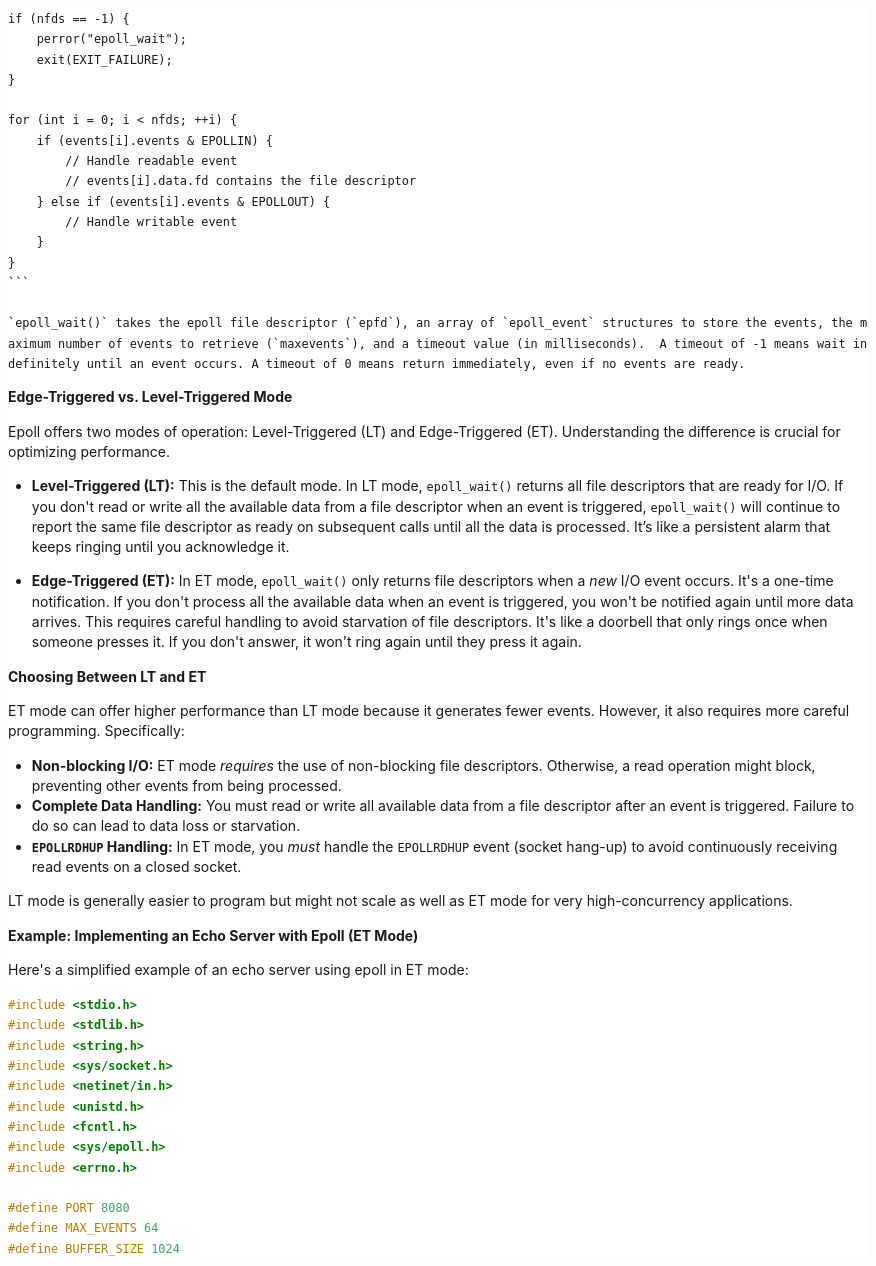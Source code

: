     if (nfds == -1) {
        perror("epoll_wait");
        exit(EXIT_FAILURE);
    }

    for (int i = 0; i < nfds; ++i) {
        if (events[i].events & EPOLLIN) {
            // Handle readable event
            // events[i].data.fd contains the file descriptor
        } else if (events[i].events & EPOLLOUT) {
            // Handle writable event
        }
    }
    ```

    `epoll_wait()` takes the epoll file descriptor (`epfd`), an array of `epoll_event` structures to store the events, the maximum number of events to retrieve (`maxevents`), and a timeout value (in milliseconds).  A timeout of -1 means wait indefinitely until an event occurs. A timeout of 0 means return immediately, even if no events are ready.

**Edge-Triggered vs. Level-Triggered Mode**

Epoll offers two modes of operation: Level-Triggered (LT) and Edge-Triggered (ET). Understanding the difference is crucial for optimizing performance.

*   **Level-Triggered (LT):** This is the default mode. In LT mode, `epoll_wait()` returns all file descriptors that are ready for I/O. If you don't read or write all the available data from a file descriptor when an event is triggered, `epoll_wait()` will continue to report the same file descriptor as ready on subsequent calls until all the data is processed. It’s like a persistent alarm that keeps ringing until you acknowledge it.

*   **Edge-Triggered (ET):** In ET mode, `epoll_wait()` only returns file descriptors when a *new* I/O event occurs. It's a one-time notification. If you don't process all the available data when an event is triggered, you won't be notified again until more data arrives. This requires careful handling to avoid starvation of file descriptors.  It's like a doorbell that only rings once when someone presses it. If you don't answer, it won't ring again until they press it again.

**Choosing Between LT and ET**

ET mode can offer higher performance than LT mode because it generates fewer events. However, it also requires more careful programming.  Specifically:

*   **Non-blocking I/O:** ET mode *requires* the use of non-blocking file descriptors. Otherwise, a read operation might block, preventing other events from being processed.
*   **Complete Data Handling:** You must read or write all available data from a file descriptor after an event is triggered. Failure to do so can lead to data loss or starvation.
*   **`EPOLLRDHUP` Handling:**  In ET mode, you *must* handle the `EPOLLRDHUP` event (socket hang-up) to avoid continuously receiving read events on a closed socket.

LT mode is generally easier to program but might not scale as well as ET mode for very high-concurrency applications.

**Example: Implementing an Echo Server with Epoll (ET Mode)**

Here's a simplified example of an echo server using epoll in ET mode:

```c
#include <stdio.h>
#include <stdlib.h>
#include <string.h>
#include <sys/socket.h>
#include <netinet/in.h>
#include <unistd.h>
#include <fcntl.h>
#include <sys/epoll.h>
#include <errno.h>

#define PORT 8080
#define MAX_EVENTS 64
#define BUFFER_SIZE 1024
```